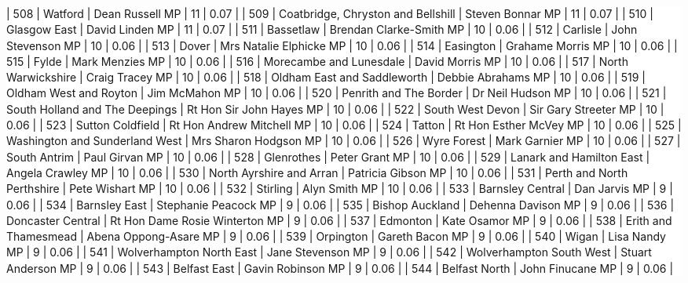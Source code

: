 | 508 | Watford | Dean Russell MP | 11 | 0.07 |
| 509 | Coatbridge, Chryston and Bellshill | Steven Bonnar MP | 11 | 0.07 |
| 510 | Glasgow East | David Linden MP | 11 | 0.07 |
| 511 | Bassetlaw | Brendan Clarke-Smith MP | 10 | 0.06 |
| 512 | Carlisle | John Stevenson MP | 10 | 0.06 |
| 513 | Dover | Mrs Natalie Elphicke MP | 10 | 0.06 |
| 514 | Easington | Grahame Morris MP | 10 | 0.06 |
| 515 | Fylde | Mark Menzies MP | 10 | 0.06 |
| 516 | Morecambe and Lunesdale | David Morris MP | 10 | 0.06 |
| 517 | North Warwickshire | Craig Tracey MP | 10 | 0.06 |
| 518 | Oldham East and Saddleworth | Debbie Abrahams MP | 10 | 0.06 |
| 519 | Oldham West and Royton | Jim McMahon MP | 10 | 0.06 |
| 520 | Penrith and The Border | Dr Neil Hudson MP | 10 | 0.06 |
| 521 | South Holland and The Deepings | Rt Hon Sir John Hayes MP | 10 | 0.06 |
| 522 | South West Devon | Sir Gary Streeter MP | 10 | 0.06 |
| 523 | Sutton Coldfield | Rt Hon Andrew Mitchell MP | 10 | 0.06 |
| 524 | Tatton | Rt Hon Esther McVey MP | 10 | 0.06 |
| 525 | Washington and Sunderland West | Mrs Sharon Hodgson MP | 10 | 0.06 |
| 526 | Wyre Forest | Mark Garnier MP | 10 | 0.06 |
| 527 | South Antrim | Paul Girvan MP | 10 | 0.06 |
| 528 | Glenrothes | Peter Grant MP | 10 | 0.06 |
| 529 | Lanark and Hamilton East | Angela Crawley MP | 10 | 0.06 |
| 530 | North Ayrshire and Arran | Patricia Gibson MP | 10 | 0.06 |
| 531 | Perth and North Perthshire | Pete Wishart MP | 10 | 0.06 |
| 532 | Stirling | Alyn Smith MP | 10 | 0.06 |
| 533 | Barnsley Central | Dan Jarvis MP | 9 | 0.06 |
| 534 | Barnsley East | Stephanie Peacock MP | 9 | 0.06 |
| 535 | Bishop Auckland | Dehenna Davison MP | 9 | 0.06 |
| 536 | Doncaster Central | Rt Hon Dame Rosie Winterton MP | 9 | 0.06 |
| 537 | Edmonton | Kate Osamor MP | 9 | 0.06 |
| 538 | Erith and Thamesmead | Abena Oppong-Asare MP | 9 | 0.06 |
| 539 | Orpington | Gareth Bacon MP | 9 | 0.06 |
| 540 | Wigan | Lisa Nandy MP | 9 | 0.06 |
| 541 | Wolverhampton North East | Jane Stevenson MP | 9 | 0.06 |
| 542 | Wolverhampton South West | Stuart Anderson MP | 9 | 0.06 |
| 543 | Belfast East | Gavin Robinson MP | 9 | 0.06 |
| 544 | Belfast North | John Finucane MP | 9 | 0.06 |